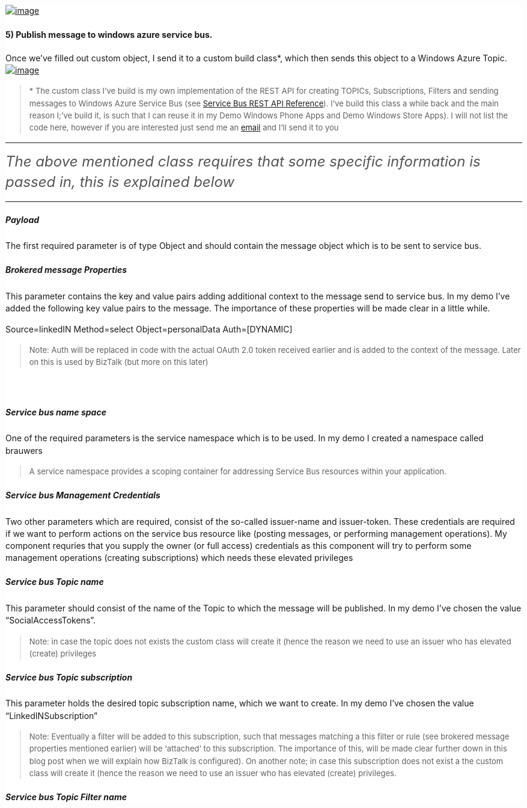 <a href="https://blogbrauwersimages.blob.core.windows.net/images/uploads/2013/04/image3.png"><img style="background-image: none; padding-top: 0px; padding-left: 0px; margin: 0px; display: inline; padding-right: 0px; border-width: 0px;" title="image" alt="image" src="https://blogbrauwersimages.blob.core.windows.net/images/uploads/2013/04/image_thumb3.png" width="244" height="96" border="0" /></a>
<h4>5) Publish message to windows azure service bus.</h4>
Once we’ve filled out custom object, I send it to a custom build class*, which then sends this object to a Windows Azure Topic.
<a href="https://blogbrauwersimages.blob.core.windows.net/images/uploads/2013/04/image4.png"><img style="background-image: none; padding-top: 0px; padding-left: 0px; margin: 0px; display: inline; padding-right: 0px; border-width: 0px;" title="image" alt="image" src="https://blogbrauwersimages.blob.core.windows.net/images/uploads/2013/04/image_thumb4.png" width="244" height="91" border="0" /></a>
<blockquote><span style="font-size: small;">* The custom class I’ve build is my own implementation of the REST API for creating TOPICs, Subscriptions, Filters and sending messages to Windows Azure Service Bus (see <a href="http://msdn.microsoft.com/en-us/library/windowsazure/hh780717" target="_blank" rel="noopener noreferrer">Service Bus REST API Reference</a>). I’ve build this class a while back and the main reason I;’ve build it, is such that I can reuse it in my Demo Windows Phone Apps and Demo Windows Store Apps). I will not list the code here, however if you are interested just send me an </span><a href="mailto:info@brauwers.nl" target="_blank" rel="noopener noreferrer"><span style="font-size: small;">email</span></a><span style="font-size: small;"> and I’ll send it to you</span></blockquote>

<hr />

<em><span style="color: #555555; font-size: x-large;">The above mentioned class requires that some specific information is passed in, this is explained below</span></em>

<hr />

<h5>Payload</h5>
The first required parameter is of type Object and should contain the message object which is to be sent to service bus.
<h5>Brokered message Properties</h5>
This parameter contains the key and value pairs adding additional context to the message send to service bus. In my demo I’ve added the following key value pairs to the message. The importance of these properties will be made clear in a little while.

Source=linkedIN
Method=select
Object=personalData
Auth=[DYNAMIC]
<blockquote><span style="font-size: small;">Note: Auth will be replaced in code with the actual OAuth 2.0 token received earlier and is added to the context of the message. Later on this is used by BizTalk (but more on this later)</span></blockquote>
<h5> </h5>
<h5>Service bus name space</h5>
One of the required parameters is the service namespace which is to be used. In my demo I created a namespace called brauwers
<blockquote><span style="font-size: small;">A service namespace provides a scoping container for addressing Service Bus resources within your application.</span></blockquote>
<h5>Service bus Management Credentials</h5>
Two other parameters which are required, consist of the so-called issuer-name and issuer-token. These credentials are required if we want to perform actions on the service bus resource like (posting messages, or performing management operations). My component requries that you supply the owner (or full access) credentials as this component will try to perform some management operations (creating subscriptions) which needs these elevated privileges
<h5>Service bus Topic name</h5>
This parameter should consist of the name of the Topic to which the message will be published. In my demo I’ve chosen the value “SocialAccessTokens”.
<blockquote><span style="font-size: small;">Note: in case the topic does not exists the custom class will create it (hence the reason we need to use an issuer who has elevated (create) privileges</span></blockquote>
<h5>Service bus Topic subscription</h5>
This parameter holds the desired topic subscription name, which we want to create. In my demo I’ve chosen the value “LinkedINSubscription”
<blockquote><span style="font-size: small;">Note: Eventually a filter will be added to this subscription, such that messages matching a this filter or rule (see brokered message properties mentioned earlier) will be ‘attached’ to this subscription. The importance of this, will be made clear further down in this blog post when we will explain how BizTalk is configured). On another note; in case this subscription does not exist a the custom class will create it (hence the reason we need to use an issuer who has elevated (create) privileges.</span></blockquote>
<h5>Service bus Topic Filter name</h5>